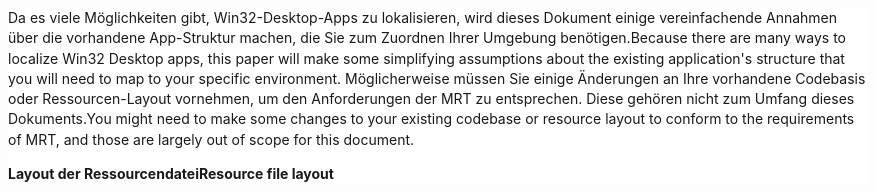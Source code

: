 <span data-ttu-id="c0e9b-339">Da es viele Möglichkeiten gibt, Win32-Desktop-Apps zu lokalisieren, wird dieses Dokument einige vereinfachende Annahmen über die vorhandene App-Struktur machen, die Sie zum Zuordnen Ihrer Umgebung benötigen.</span><span class="sxs-lookup"><span data-stu-id="c0e9b-339">Because there are many ways to localize Win32 Desktop apps, this paper will make some simplifying assumptions about the existing application's structure that you will need to map to your specific environment.</span></span> <span data-ttu-id="c0e9b-340">Möglicherweise müssen Sie einige Änderungen an Ihre vorhandene Codebasis oder Ressourcen-Layout vornehmen, um den Anforderungen der MRT zu entsprechen. Diese gehören nicht zum Umfang dieses Dokuments.</span><span class="sxs-lookup"><span data-stu-id="c0e9b-340">You might need to make some changes to your existing codebase or resource layout to conform to the requirements of MRT, and those are largely out of scope for this document.</span></span>

**<span data-ttu-id="c0e9b-341">Layout der Ressourcendatei</span><span class="sxs-lookup"><span data-stu-id="c0e9b-341">Resource file layout</span></span>**
